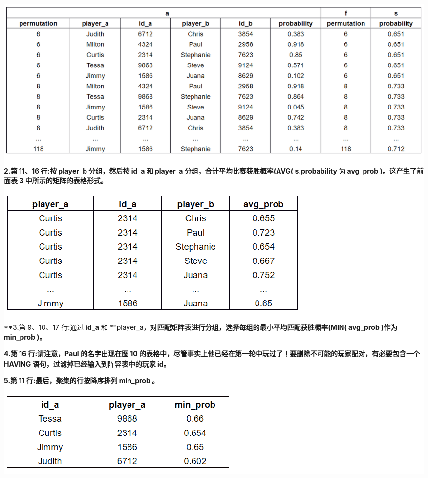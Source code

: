 **![](img/82d595916fb6ea9f06c1a6678f2fea8d.png)**

**2.第 11、16 行:按 **player_b** 分组，然后按 **id_a** 和 **player_a** 分组，合计平均比赛获胜概率(AVG( **s.probability** 为 **avg_prob** )。这产生了前面表 3 中所示的矩阵的表格形式。**

**![](img/c846915415110e1f6a801669229cf092.png)**

**3.第 9、10、17 行:通过 **id_a** 和 **player_a，**对匹配矩阵表进行分组，选择每组的最小平均匹配获胜概率(MIN( **avg_prob** )作为 **min_prob** )。**

**4.第 16 行:请注意，Paul 的名字出现在图 10 的表格中，尽管事实上他已经在第一轮中玩过了！要删除不可能的玩家配对，有必要包含一个 HAVING 语句，过滤掉已经输入到**阵容**表中的玩家 id。**

**5.第 11 行:最后，聚集的行按降序排列 **min_prob** 。**

**![](img/fb4b6d7a4228416b5ef75aebea1298d5.png)**

